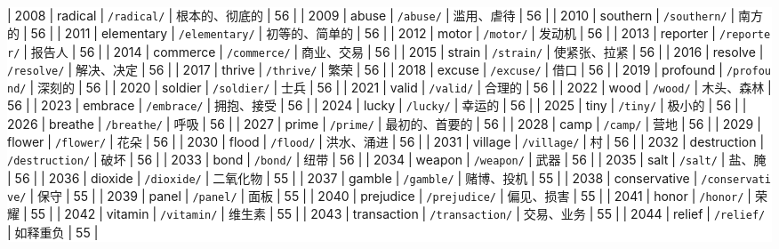 | 2008 | radical | `/radical/` | 根本的、彻底的 | 56 |
| 2009 | abuse | `/abuse/` | 滥用、虐待 | 56 |
| 2010 | southern | `/southern/` | 南方的 | 56 |
| 2011 | elementary | `/elementary/` | 初等的、简单的 | 56 |
| 2012 | motor | `/motor/` | 发动机 | 56 |
| 2013 | reporter | `/reporter/` | 报告人 | 56 |
| 2014 | commerce | `/commerce/` | 商业、交易 | 56 |
| 2015 | strain | `/strain/` | 使紧张、拉紧 | 56 |
| 2016 | resolve | `/resolve/` | 解决、决定 | 56 |
| 2017 | thrive | `/thrive/` | 繁荣 | 56 |
| 2018 | excuse | `/excuse/` | 借口 | 56 |
| 2019 | profound | `/profound/` | 深刻的 | 56 |
| 2020 | soldier | `/soldier/` | 士兵 | 56 |
| 2021 | valid | `/valid/` | 合理的 | 56 |
| 2022 | wood | `/wood/` | 木头、森林 | 56 |
| 2023 | embrace | `/embrace/` | 拥抱、接受 | 56 |
| 2024 | lucky | `/lucky/` | 幸运的 | 56 |
| 2025 | tiny | `/tiny/` | 极小的 | 56 |
| 2026 | breathe | `/breathe/` | 呼吸 | 56 |
| 2027 | prime | `/prime/` | 最初的、首要的 | 56 |
| 2028 | camp | `/camp/` | 营地 | 56 |
| 2029 | flower | `/flower/` | 花朵 | 56 |
| 2030 | flood | `/flood/` | 洪水、涌进 | 56 |
| 2031 | village | `/village/` | 村 | 56 |
| 2032 | destruction | `/destruction/` | 破坏 | 56 |
| 2033 | bond | `/bond/` | 纽带 | 56 |
| 2034 | weapon | `/weapon/` | 武器 | 56 |
| 2035 | salt | `/salt/` | 盐、腌 | 56 |
| 2036 | dioxide | `/dioxide/` | 二氧化物 | 55 |
| 2037 | gamble | `/gamble/` | 赌博、投机 | 55 |
| 2038 | conservative | `/conservative/` | 保守 | 55 |
| 2039 | panel | `/panel/` | 面板 | 55 |
| 2040 | prejudice | `/prejudice/` | 偏见、损害 | 55 |
| 2041 | honor | `/honor/` | 荣耀 | 55 |
| 2042 | vitamin | `/vitamin/` | 维生素 | 55 |
| 2043 | transaction | `/transaction/` | 交易、业务 | 55 |
| 2044 | relief | `/relief/` | 如释重负 | 55 |